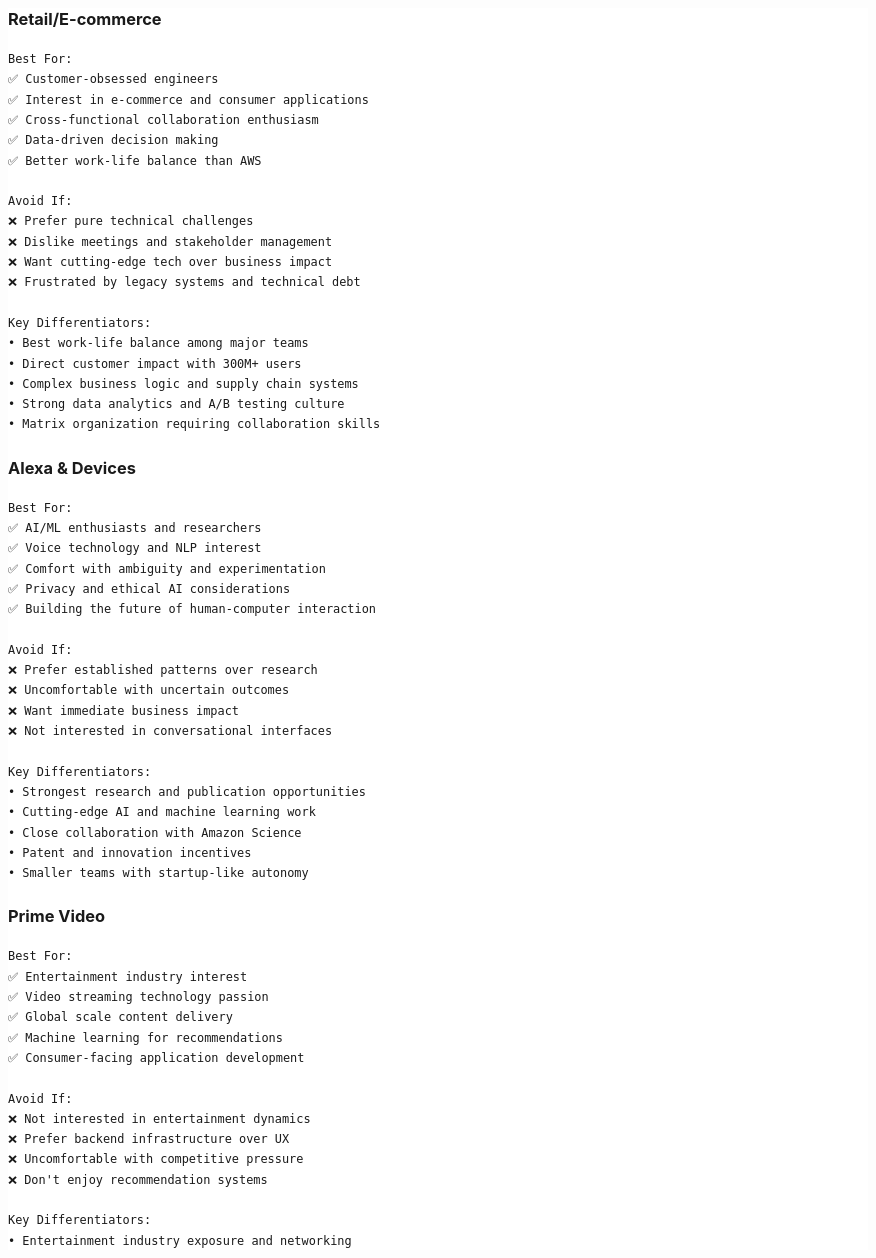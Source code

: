 ### Retail/E-commerce
```
Best For:
✅ Customer-obsessed engineers
✅ Interest in e-commerce and consumer applications
✅ Cross-functional collaboration enthusiasm
✅ Data-driven decision making
✅ Better work-life balance than AWS

Avoid If:
❌ Prefer pure technical challenges
❌ Dislike meetings and stakeholder management
❌ Want cutting-edge tech over business impact
❌ Frustrated by legacy systems and technical debt

Key Differentiators:
• Best work-life balance among major teams
• Direct customer impact with 300M+ users
• Complex business logic and supply chain systems
• Strong data analytics and A/B testing culture
• Matrix organization requiring collaboration skills
```

### Alexa & Devices
```
Best For:
✅ AI/ML enthusiasts and researchers
✅ Voice technology and NLP interest
✅ Comfort with ambiguity and experimentation
✅ Privacy and ethical AI considerations
✅ Building the future of human-computer interaction

Avoid If:
❌ Prefer established patterns over research
❌ Uncomfortable with uncertain outcomes
❌ Want immediate business impact
❌ Not interested in conversational interfaces

Key Differentiators:
• Strongest research and publication opportunities
• Cutting-edge AI and machine learning work
• Close collaboration with Amazon Science
• Patent and innovation incentives
• Smaller teams with startup-like autonomy
```

### Prime Video
```
Best For:
✅ Entertainment industry interest
✅ Video streaming technology passion
✅ Global scale content delivery
✅ Machine learning for recommendations
✅ Consumer-facing application development

Avoid If:
❌ Not interested in entertainment dynamics
❌ Prefer backend infrastructure over UX
❌ Uncomfortable with competitive pressure
❌ Don't enjoy recommendation systems

Key Differentiators:
• Entertainment industry exposure and networking
```